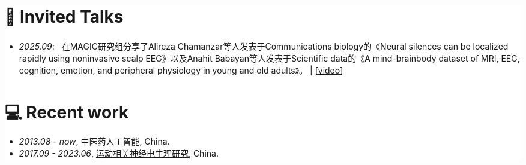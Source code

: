# 💬 Invited Talks
- *2025.09*: &nbsp; 在MAGIC研究组分享了Alireza Chamanzar等人发表于Communications biology的《Neural silences can be localized rapidly using noninvasive scalp EEG》以及Anahit Babayan等人发表于Scientific data的《A mind-brainbody dataset of MRI, EEG, cognition, emotion, and peripheral physiology in young and old adults》。 \| [\[video\]](https://mp.weixin.qq.com/s/CtKQ5MZ0gQhIKbb32RIm3A)

# 💻 Recent work
- *2013.08 - now*, 中医药人工智能, China.
- *2017.09 - 2023.06*, [运动相关神经电生理研究](https://www.tandfonline.com/doi/full/10.1080/27706710.2023.2183096#abstract), China.
